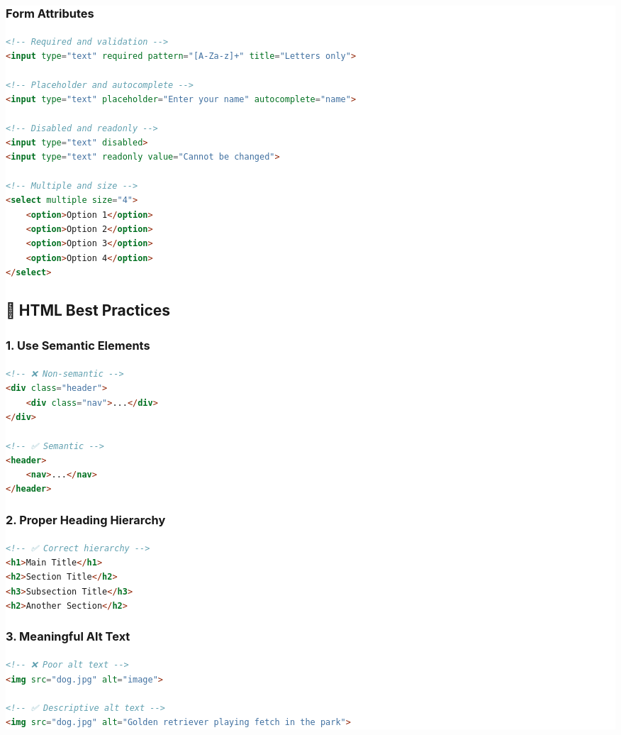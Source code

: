 ### Form Attributes
```html
<!-- Required and validation -->
<input type="text" required pattern="[A-Za-z]+" title="Letters only">

<!-- Placeholder and autocomplete -->
<input type="text" placeholder="Enter your name" autocomplete="name">

<!-- Disabled and readonly -->
<input type="text" disabled>
<input type="text" readonly value="Cannot be changed">

<!-- Multiple and size -->
<select multiple size="4">
    <option>Option 1</option>
    <option>Option 2</option>
    <option>Option 3</option>
    <option>Option 4</option>
</select>
```

## 🔗 HTML Best Practices

### 1. Use Semantic Elements
```html
<!-- ❌ Non-semantic -->
<div class="header">
    <div class="nav">...</div>
</div>

<!-- ✅ Semantic -->
<header>
    <nav>...</nav>
</header>
```

### 2. Proper Heading Hierarchy
```html
<!-- ✅ Correct hierarchy -->
<h1>Main Title</h1>
<h2>Section Title</h2>
<h3>Subsection Title</h3>
<h2>Another Section</h2>
```

### 3. Meaningful Alt Text
```html
<!-- ❌ Poor alt text -->
<img src="dog.jpg" alt="image">

<!-- ✅ Descriptive alt text -->
<img src="dog.jpg" alt="Golden retriever playing fetch in the park">
```
